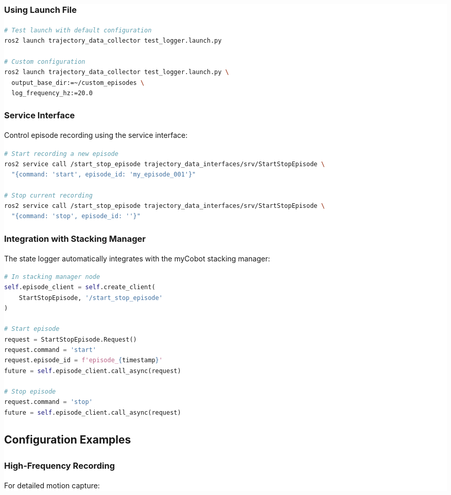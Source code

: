 ### Using Launch File

```bash
# Test launch with default configuration
ros2 launch trajectory_data_collector test_logger.launch.py

# Custom configuration
ros2 launch trajectory_data_collector test_logger.launch.py \
  output_base_dir:=~/custom_episodes \
  log_frequency_hz:=20.0
```

### Service Interface

Control episode recording using the service interface:

```bash
# Start recording a new episode
ros2 service call /start_stop_episode trajectory_data_interfaces/srv/StartStopEpisode \
  "{command: 'start', episode_id: 'my_episode_001'}"

# Stop current recording
ros2 service call /start_stop_episode trajectory_data_interfaces/srv/StartStopEpisode \
  "{command: 'stop', episode_id: ''}"
```

### Integration with Stacking Manager

The state logger automatically integrates with the myCobot stacking manager:

```python
# In stacking manager node
self.episode_client = self.create_client(
    StartStopEpisode, '/start_stop_episode'
)

# Start episode
request = StartStopEpisode.Request()
request.command = 'start'
request.episode_id = f'episode_{timestamp}'
future = self.episode_client.call_async(request)

# Stop episode
request.command = 'stop'
future = self.episode_client.call_async(request)
```

## Configuration Examples

### High-Frequency Recording

For detailed motion capture:
